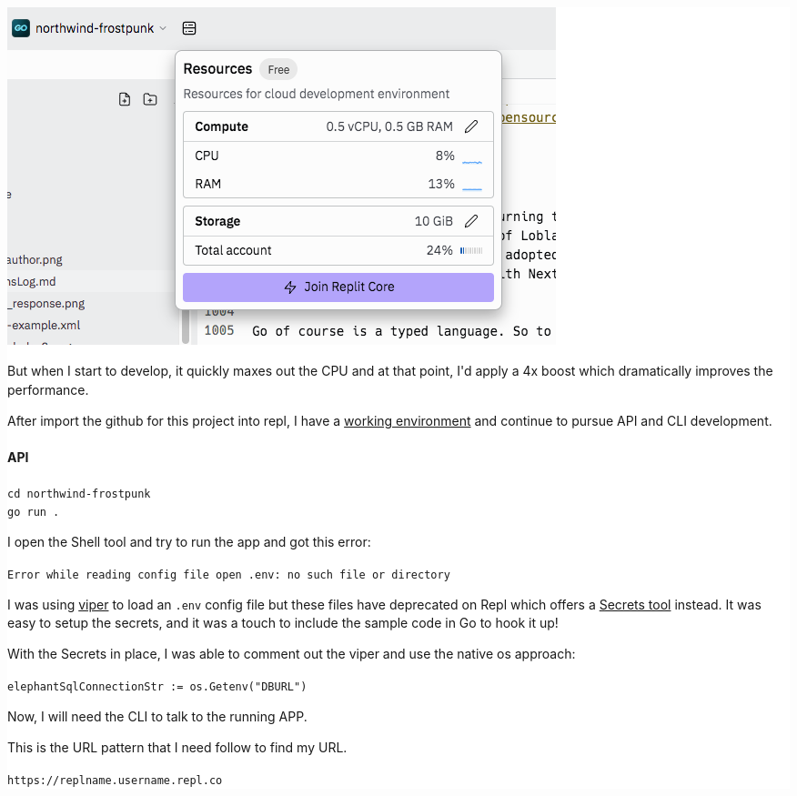 ![no-boost-for-markdown](no-boost-for-markdown.png)

But when I start to develop, it quickly maxes out the CPU and at that point, I'd apply a 4x boost which dramatically improves the performance.  

After import the github for this project into repl, I have a [working environment](https://replit.com/@headwinds/northwind-frostpunk) and continue to pursue API and CLI development.

#### API

```
cd northwind-frostpunk
go run .
```
I open the Shell tool and try to run the app and got this error:

```
Error while reading config file open .env: no such file or directory
```

I was using [viper](https://github.com/spf13/viper) to load an `.env` config file but these files have deprecated on Repl which offers a [Secrets tool](https://docs.replit.com/programming-ide/workspace-features/secrets) instead. It was easy to setup the secrets, and it was a touch to include the sample code in Go to hook it up! 

With the Secrets in place, I was able to comment out the viper and use the native os approach: 

```
elephantSqlConnectionStr := os.Getenv("DBURL")
```

Now, I will need the CLI to talk to the running APP. 

This is the URL pattern that I need follow to find my URL.

```
https://replname.username.repl.co
```
